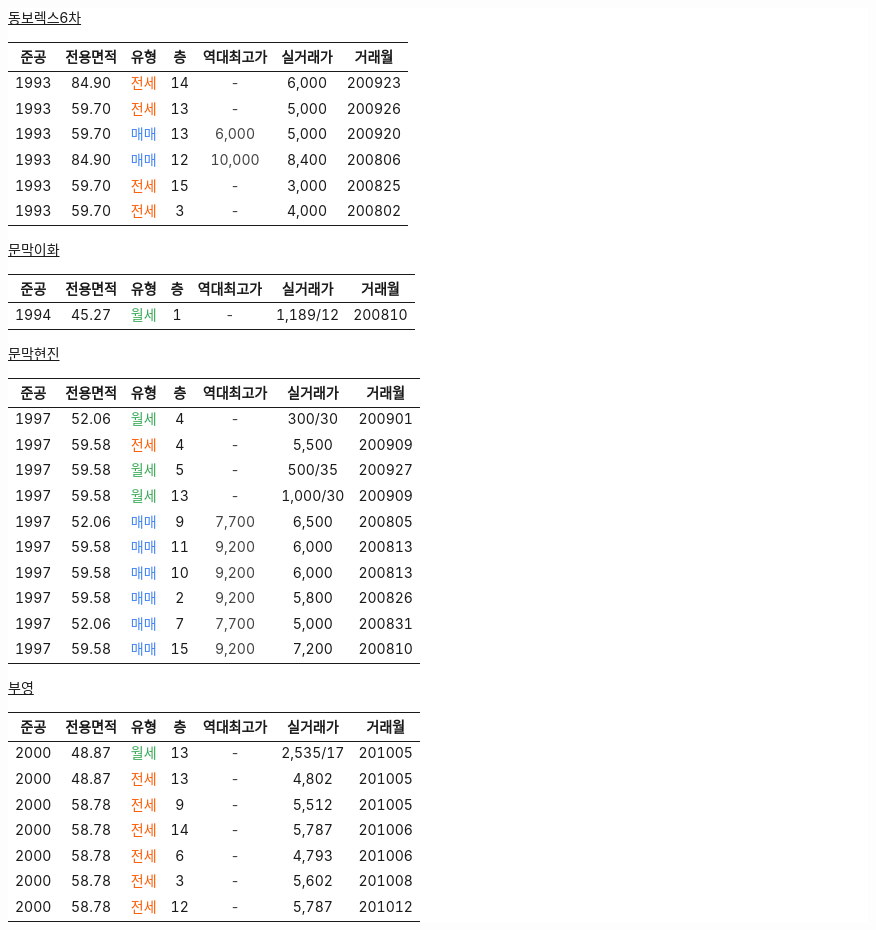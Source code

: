 [동보렉스6차](https://search.naver.com/search.naver?query=%EA%B0%95%EC%9B%90%EB%8F%84+%EC%9B%90%EC%A3%BC%EC%8B%9C+%EB%AC%B8%EB%A7%89%EC%9D%8D+%EB%8F%99%ED%99%94%EB%A6%AC+%EB%8F%99%EB%B3%B4%EB%A0%89%EC%8A%A46%EC%B0%A8)

|준공|전용면적|유형|층|역대최고가|실거래가|거래월|
|:---:|:---:|:---:|:---:|:---:|:---:|:---:|
|1993|84.90|<span style="color:#ff5a00">전세</span>|14|<span style="color:#444444">-</span>|6,000|200923|
|1993|59.70|<span style="color:#ff5a00">전세</span>|13|<span style="color:#444444">-</span>|5,000|200926|
|1993|59.70|<span style="color:#4285f3">매매</span>|13|<span style="color:#444444">6,000</span>|5,000|200920|
|1993|84.90|<span style="color:#4285f3">매매</span>|12|<span style="color:#444444">10,000</span>|8,400|200806|
|1993|59.70|<span style="color:#ff5a00">전세</span>|15|<span style="color:#444444">-</span>|3,000|200825|
|1993|59.70|<span style="color:#ff5a00">전세</span>|3|<span style="color:#444444">-</span>|4,000|200802|

[문막이화](https://search.naver.com/search.naver?query=%EA%B0%95%EC%9B%90%EB%8F%84+%EC%9B%90%EC%A3%BC%EC%8B%9C+%EB%AC%B8%EB%A7%89%EC%9D%8D+%EB%8F%99%ED%99%94%EB%A6%AC+%EB%AC%B8%EB%A7%89%EC%9D%B4%ED%99%94)

|준공|전용면적|유형|층|역대최고가|실거래가|거래월|
|:---:|:---:|:---:|:---:|:---:|:---:|:---:|
|1994|45.27|<span style="color:#34a853">월세</span>|1|<span style="color:#444444">-</span>|1,189/12|200810|

[문막현진](https://search.naver.com/search.naver?query=%EA%B0%95%EC%9B%90%EB%8F%84+%EC%9B%90%EC%A3%BC%EC%8B%9C+%EB%AC%B8%EB%A7%89%EC%9D%8D+%EB%8F%99%ED%99%94%EB%A6%AC+%EB%AC%B8%EB%A7%89%ED%98%84%EC%A7%84)

|준공|전용면적|유형|층|역대최고가|실거래가|거래월|
|:---:|:---:|:---:|:---:|:---:|:---:|:---:|
|1997|52.06|<span style="color:#34a853">월세</span>|4|<span style="color:#444444">-</span>|300/30|200901|
|1997|59.58|<span style="color:#ff5a00">전세</span>|4|<span style="color:#444444">-</span>|5,500|200909|
|1997|59.58|<span style="color:#34a853">월세</span>|5|<span style="color:#444444">-</span>|500/35|200927|
|1997|59.58|<span style="color:#34a853">월세</span>|13|<span style="color:#444444">-</span>|1,000/30|200909|
|1997|52.06|<span style="color:#4285f3">매매</span>|9|<span style="color:#444444">7,700</span>|6,500|200805|
|1997|59.58|<span style="color:#4285f3">매매</span>|11|<span style="color:#444444">9,200</span>|6,000|200813|
|1997|59.58|<span style="color:#4285f3">매매</span>|10|<span style="color:#444444">9,200</span>|6,000|200813|
|1997|59.58|<span style="color:#4285f3">매매</span>|2|<span style="color:#444444">9,200</span>|5,800|200826|
|1997|52.06|<span style="color:#4285f3">매매</span>|7|<span style="color:#444444">7,700</span>|5,000|200831|
|1997|59.58|<span style="color:#4285f3">매매</span>|15|<span style="color:#444444">9,200</span>|7,200|200810|

[부영](https://search.naver.com/search.naver?query=%EA%B0%95%EC%9B%90%EB%8F%84+%EC%9B%90%EC%A3%BC%EC%8B%9C+%EB%AC%B8%EB%A7%89%EC%9D%8D+%EB%8F%99%ED%99%94%EB%A6%AC+%EB%B6%80%EC%98%81)

|준공|전용면적|유형|층|역대최고가|실거래가|거래월|
|:---:|:---:|:---:|:---:|:---:|:---:|:---:|
|2000|48.87|<span style="color:#34a853">월세</span>|13|<span style="color:#444444">-</span>|2,535/17|201005|
|2000|48.87|<span style="color:#ff5a00">전세</span>|13|<span style="color:#444444">-</span>|4,802|201005|
|2000|58.78|<span style="color:#ff5a00">전세</span>|9|<span style="color:#444444">-</span>|5,512|201005|
|2000|58.78|<span style="color:#ff5a00">전세</span>|14|<span style="color:#444444">-</span>|5,787|201006|
|2000|58.78|<span style="color:#ff5a00">전세</span>|6|<span style="color:#444444">-</span>|4,793|201006|
|2000|58.78|<span style="color:#ff5a00">전세</span>|3|<span style="color:#444444">-</span>|5,602|201008|
|2000|58.78|<span style="color:#ff5a00">전세</span>|12|<span style="color:#444444">-</span>|5,787|201012|
